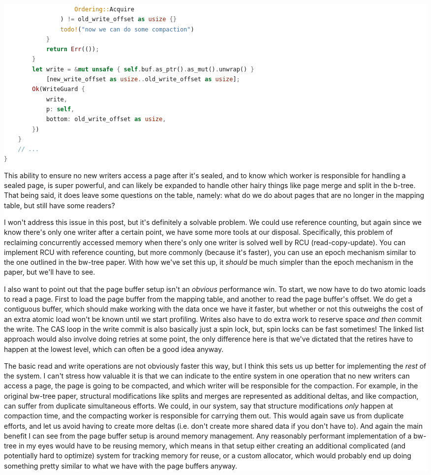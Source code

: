 ```rust
	                Ordering::Acquire
	            ) != old_write_offset as usize {}
                todo!("now we can do some compaction")
            }
            return Err(());
        }
        let write = &mut unsafe { self.buf.as_ptr().as_mut().unwrap() }
            [new_write_offset as usize..old_write_offset as usize];
        Ok(WriteGuard {
            write,
            p: self,
            bottom: old_write_offset as usize,
        })
    }
	// ...
}
```

This ability to ensure no new writers access a page after it's sealed, and to know which worker is responsible for handling a sealed page, is super powerful, and can likely be expanded to handle other hairy things like page merge and split in the b-tree. That being said, it does leave some questions on the table, namely: what do we do about pages that are no longer in the mapping table, but still have some readers?

I won't address this issue in this post, but it's definitely a solvable problem. We could use reference counting, but again since we know there's only one writer after a certain point, we have some more tools at our disposal. Specifically, this problem of reclaiming concurrently accessed memory when there's only one writer is solved well by RCU (read-copy-update). You can implement RCU with reference counting, but more commonly (because it's faster), you can use an epoch mechanism similar to the one outlined in the bw-tree paper. With how we've set this up, it *should* be much simpler than the epoch mechanism in the paper, but we'll have to see.

I also want to point out that the page buffer setup isn't an *obvious* performance win. To start, we now have to do two atomic loads to read a page. First to load the page buffer from the mapping table, and another to read the page buffer's offset. We do get a contiguous buffer, which should make working with the data once we have it faster, but whether or not this outweighs the cost of an extra atomic load won't be known until we start profiling. Writes also have to do extra work to reserve space *and then* commit the write. The CAS loop in the write commit is also basically just a spin lock, but, spin locks can be fast sometimes! The linked list approach would also involve doing retries at some point, the only difference here is that we've dictated that the retires have to happen at the lowest level, which can often be a good idea anyway.

The basic read and write operations are not obviously faster this way, but I think this sets us up better for implementing the *rest* of the system. I can't stress how valuable it is that we can indicate to the entire system in one operation that no new writers can access a page, the page is going to be compacted, and which writer will be responsible for the compaction. For example, in the original bw-tree paper, structural modifications like splits and merges are represented as additional deltas, and like compaction, can suffer from duplicate simultaneous efforts. We could, in our system, say that structure modifications *only* happen at compaction time, and the compacting worker is responsible for carrying them out. This would again save us from duplicate efforts, and let us avoid having to create more deltas (i.e. don't create more shared data if you don't have to). And again the main benefit I can see from the page buffer setup is around memory management. Any reasonably performant implementation of a bw-tree in my eyes would have to be reusing memory, which means in that setup either creating an additional complicated (and potentially hard to optimize) system for tracking memory for reuse, or a custom allocator, which would probably end up doing something pretty similar to what we have with the page buffers anyway.
